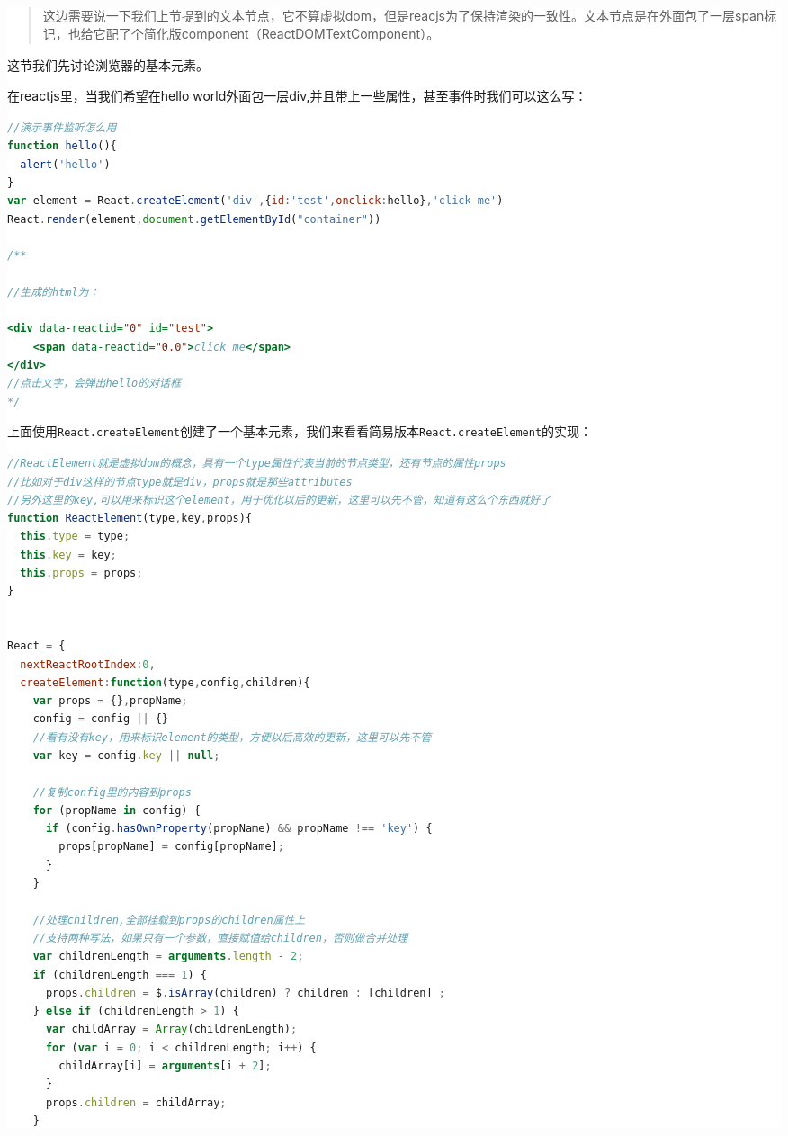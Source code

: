 > 这边需要说一下我们上节提到的文本节点，它不算虚拟dom，但是reacjs为了保持渲染的一致性。文本节点是在外面包了一层span标记，也给它配了个简化版component（ReactDOMTextComponent）。

这节我们先讨论浏览器的基本元素。

在reactjs里，当我们希望在hello world外面包一层div,并且带上一些属性，甚至事件时我们可以这么写：

```js
//演示事件监听怎么用
function hello(){
  alert('hello')
}
var element = React.createElement('div',{id:'test',onclick:hello},'click me')
React.render(element,document.getElementById("container"))

/**

//生成的html为：

<div data-reactid="0" id="test">
    <span data-reactid="0.0">click me</span>
</div>
//点击文字，会弹出hello的对话框
*/
```

上面使用`React.createElement`创建了一个基本元素，我们来看看简易版本`React.createElement`的实现：

```js
//ReactElement就是虚拟dom的概念，具有一个type属性代表当前的节点类型，还有节点的属性props
//比如对于div这样的节点type就是div，props就是那些attributes
//另外这里的key,可以用来标识这个element，用于优化以后的更新，这里可以先不管，知道有这么个东西就好了
function ReactElement(type,key,props){
  this.type = type;
  this.key = key;
  this.props = props;
}


React = {
  nextReactRootIndex:0,
  createElement:function(type,config,children){
    var props = {},propName;
    config = config || {}
    //看有没有key，用来标识element的类型，方便以后高效的更新，这里可以先不管
    var key = config.key || null;

    //复制config里的内容到props
    for (propName in config) {
      if (config.hasOwnProperty(propName) && propName !== 'key') {
        props[propName] = config[propName];
      }
    }

    //处理children,全部挂载到props的children属性上
    //支持两种写法，如果只有一个参数，直接赋值给children，否则做合并处理
    var childrenLength = arguments.length - 2;
    if (childrenLength === 1) {
      props.children = $.isArray(children) ? children : [children] ;
    } else if (childrenLength > 1) {
      var childArray = Array(childrenLength);
      for (var i = 0; i < childrenLength; i++) {
        childArray[i] = arguments[i + 2];
      }
      props.children = childArray;
    }
```
